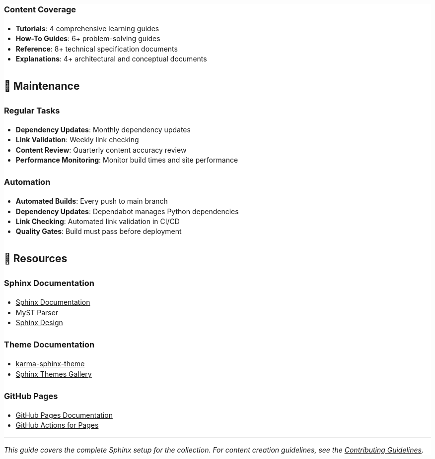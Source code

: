 ### Content Coverage
- **Tutorials**: 4 comprehensive learning guides
- **How-To Guides**: 6+ problem-solving guides
- **Reference**: 8+ technical specification documents
- **Explanations**: 4+ architectural and conceptual documents

## 🔄 Maintenance

### Regular Tasks
- **Dependency Updates**: Monthly dependency updates
- **Link Validation**: Weekly link checking
- **Content Review**: Quarterly content accuracy review
- **Performance Monitoring**: Monitor build times and site performance

### Automation
- **Automated Builds**: Every push to main branch
- **Dependency Updates**: Dependabot manages Python dependencies
- **Link Checking**: Automated link validation in CI/CD
- **Quality Gates**: Build must pass before deployment

## 🔗 Resources

### Sphinx Documentation
- [Sphinx Documentation](https://www.sphinx-doc.org/)
- [MyST Parser](https://myst-parser.readthedocs.io/)
- [Sphinx Design](https://sphinx-design.readthedocs.io/)

### Theme Documentation
- [karma-sphinx-theme](https://pypi.org/project/karma-sphinx-theme/)
- [Sphinx Themes Gallery](https://sphinx-themes.org/)

### GitHub Pages
- [GitHub Pages Documentation](https://docs.github.com/en/pages)
- [GitHub Actions for Pages](https://github.com/actions/deploy-pages)

---

*This guide covers the complete Sphinx setup for the collection. For content creation guidelines, see the [Contributing Guidelines](diataxis/how-to-guides/developer/contributing-guidelines.md).*
